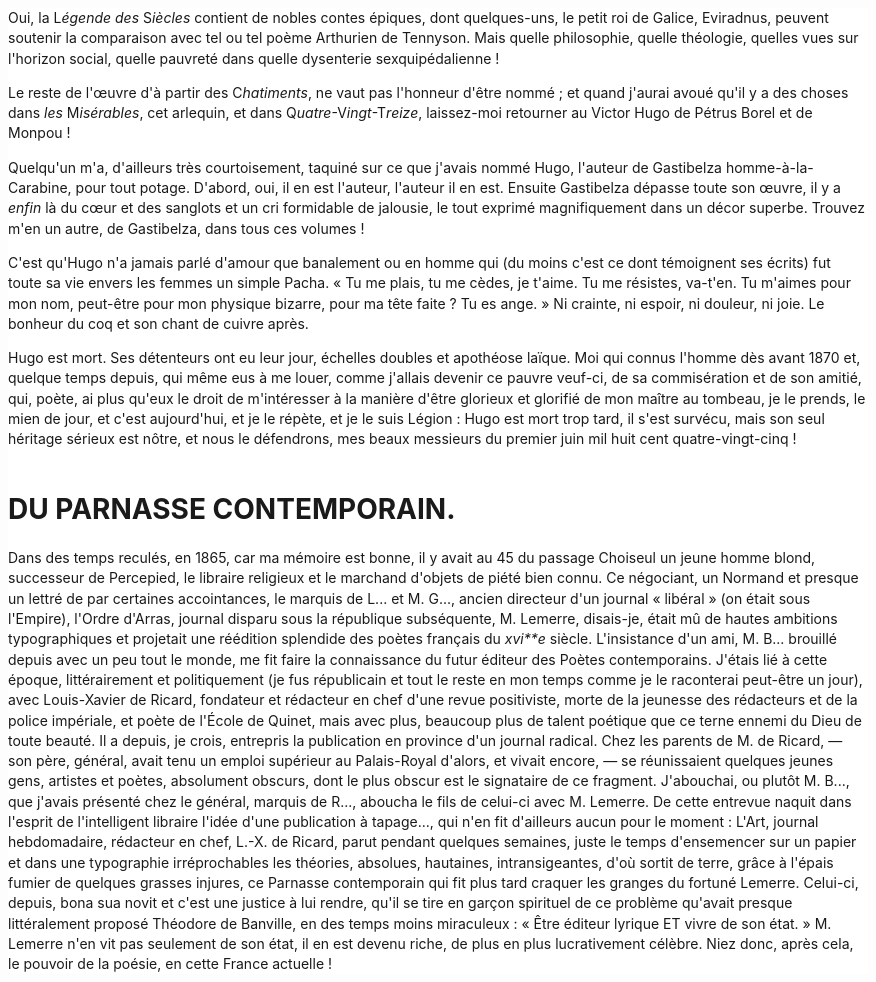Oui, la L*égende des* S*iècles* contient de nobles contes épiques, dont quelques-uns, le petit roi de Galice, Eviradnus, peuvent soutenir la comparaison avec tel ou tel poème Arthurien de Tennyson. Mais quelle philosophie, quelle théologie, quelles vues sur l'horizon social, quelle pauvreté dans quelle dysenterie sexquipédalienne ! 

Le reste de l'œuvre d'à partir des C*hatiments*, ne vaut pas l'honneur d'être nommé ; et quand j'aurai avoué qu'il y a des choses dans *les* M*isérables*, cet arlequin, et dans Q*uatre*-V*ingt*-T*reize*, laissez-moi retourner au Victor Hugo de Pétrus Borel et de Monpou !

Quelqu'un m'a, d'ailleurs très courtoisement, taquiné sur ce que j'avais nommé Hugo, l'auteur de Gastibelza homme-à-la-Carabine, pour tout potage. D'abord, oui, il en est l'auteur, l'auteur il en est. Ensuite Gastibelza dépasse toute son œuvre, il y a *enfin* là du cœur et des sanglots et un cri formidable de jalousie, le tout exprimé magnifiquement dans un décor superbe. Trouvez m'en un autre, de Gastibelza, dans tous ces volumes !

C'est qu'Hugo n'a jamais parlé d'amour que banalement ou en homme qui (du moins c'est ce dont témoignent ses écrits) fut toute sa vie envers les femmes un simple Pacha. « Tu me plais, tu me cèdes, je t'aime. Tu me résistes, va-t'en. Tu m'aimes pour mon nom, peut-être pour mon physique bizarre, pour ma tête faite ? Tu es ange. » Ni crainte, ni espoir, ni douleur, ni joie. Le bonheur du coq et son chant de cuivre après.

Hugo est mort. Ses détenteurs ont eu leur jour, échelles doubles et apothéose laïque. Moi qui connus l'homme dès avant 1870 et, quelque temps depuis, qui même eus à me louer, comme j'allais devenir ce pauvre veuf-ci, de sa commisération et de son amitié, qui, poète, ai plus qu'eux le droit de m'intéresser à la manière d'être glorieux et glorifié de mon maître au tombeau, je le prends, le mien de jour, et c'est aujourd'hui, et je le répète, et je le suis Légion : Hugo est mort trop tard, il s'est survécu, mais son seul héritage sérieux est nôtre, et nous le défendrons, mes beaux messieurs du premier juin mil huit cent quatre-vingt-cinq ! 


# DU PARNASSE CONTEMPORAIN.

Dans des temps reculés, en 1865, car ma mémoire est bonne, il y avait au 45 du passage Choiseul un jeune homme blond, successeur de Percepied, le libraire religieux et le marchand d'objets de piété bien connu. Ce négociant, un Normand et presque un lettré de par certaines accointances, le marquis de L... et M. G..., ancien directeur d'un journal « libéral » (on était sous l'Empire), l'Ordre d'Arras, journal disparu sous la république subséquente, M. Lemerre, disais-je, était mû de hautes ambitions typographiques et projetait une réédition splendide des poètes français du *xvi**e* siècle. L'insistance d'un ami, M. B... brouillé depuis avec un peu tout le monde, me fit faire la connaissance du futur éditeur des Poètes contemporains. J'étais lié à cette époque, littérairement et politiquement (je fus républicain et tout le reste en mon temps comme je le raconterai peut-être un jour), avec Louis-Xavier de Ricard, fondateur et rédacteur en chef d'une revue positiviste, morte de la jeunesse des rédacteurs et de la police impériale, et poète de l'École de Quinet, mais avec plus, beaucoup plus de talent poétique que ce terne ennemi du Dieu de toute beauté. Il a depuis, je crois, entrepris la publication en province d'un journal radical. Chez les parents de M. de Ricard, — son père, général, avait tenu un emploi supérieur au Palais-Royal d'alors, et vivait encore, — se réunissaient quelques jeunes gens, artistes et poètes, absolument obscurs, dont le plus obscur est le signataire de ce fragment. J'abouchai, ou plutôt M. B..., que j'avais présenté chez le général, marquis de R..., aboucha le fils de celui-ci avec M. Lemerre. De cette entrevue naquit dans l'esprit de l'intelligent libraire l'idée d'une publication à tapage..., qui n'en fit d'ailleurs aucun pour le moment : L'Art, journal hebdomadaire, rédacteur en chef, L.-X. de Ricard, parut pendant quelques semaines, juste le temps d'ensemencer sur un papier et dans une typographie irréprochables les théories, absolues, hautaines, intransigeantes, d'où sortit de terre, grâce à l'épais fumier de quelques grasses injures, ce Parnasse contemporain qui fit plus tard craquer les granges du fortuné Lemerre. Celui-ci, depuis, bona sua novit et c'est une justice à lui rendre, qu'il se tire en garçon spirituel de ce problème qu'avait presque littéralement proposé Théodore de Banville, en des temps moins miraculeux : « Être éditeur lyrique ET vivre de son état. » M. Lemerre n'en vit pas seulement de son état, il en est devenu riche, de plus en plus lucrativement célèbre. Niez donc, après cela, le pouvoir de la poésie, en cette France actuelle !
